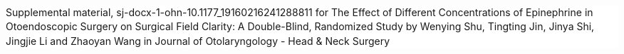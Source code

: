 Supplemental material, sj-docx-1-ohn-10.1177\_19160216241288811 for The Effect of Different Concentrations of Epinephrine in Otoendoscopic Surgery on Surgical Field Clarity: A Double-Blind, Randomized Study by Wenying Shu, Tingting Jin, Jinya Shi, Jingjie Li and Zhaoyan Wang in Journal of Otolaryngology - Head & Neck Surgery